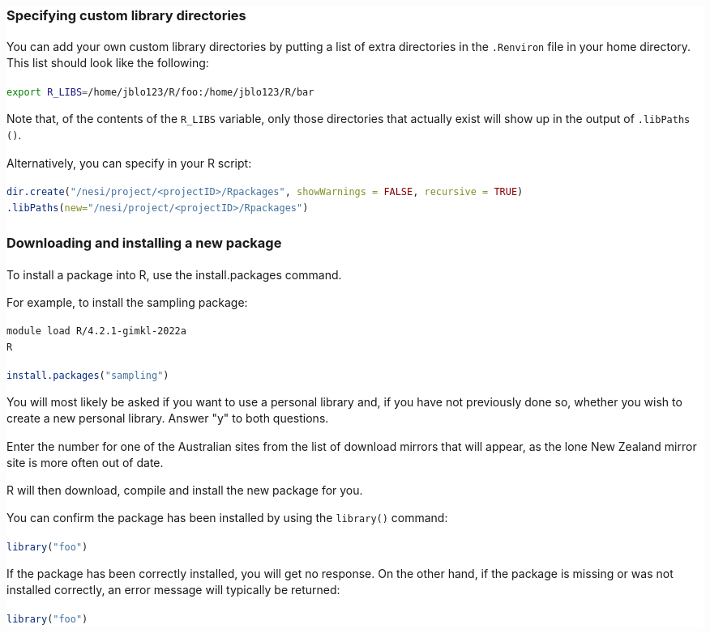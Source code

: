 ### Specifying custom library directories

You can add your own custom library directories by putting a list of
extra directories in the `.Renviron` file in your home directory. This
list should look like the following:

```sh
export R_LIBS=/home/jblo123/R/foo:/home/jblo123/R/bar
```

Note that, of the contents of the `R_LIBS` variable, only those
directories that actually exist will show up in the output of
`.libPaths()`.

Alternatively, you can specify in your R script:

``` R
dir.create("/nesi/project/<projectID>/Rpackages", showWarnings = FALSE, recursive = TRUE)
.libPaths(new="/nesi/project/<projectID>/Rpackages")
```

### Downloading and installing a new package

To install a package into R, use the install.packages command.

For example, to install the sampling package:

``` sh
module load R/4.2.1-gimkl-2022a
R
```

```R
install.packages("sampling")
```

You will most likely be asked if you want to use a personal library and,
if you have not previously done so, whether you wish to create a new
personal library. Answer "y" to both questions.

Enter the number for one of the Australian sites from the list of
download mirrors that will appear, as the lone New Zealand mirror site
is more often out of date.

R will then download, compile and install the new package for you.

You can confirm the package has been installed by using the `library()`
command:

``` R
library("foo")
```

If the package has been correctly installed, you will get no response.
On the other hand, if the package is missing or was not installed
correctly, an error message will typically be returned:

``` R
library("foo")
```
